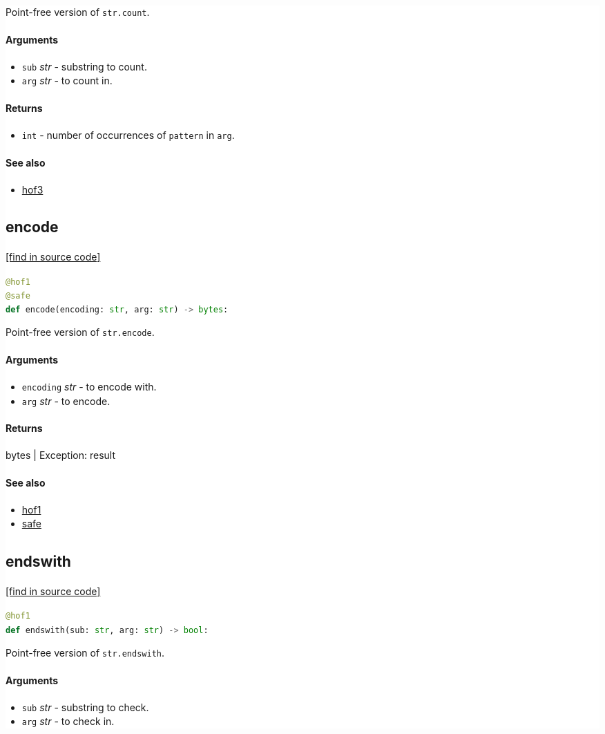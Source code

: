 Point-free version of `str.count`.

#### Arguments

- `sub` *str* - substring to count.
- `arg` *str* - to count in.

#### Returns

- `int` - number of occurrences of `pattern` in `arg`.

#### See also

- [hof3](../core.md#hof3)

## encode

[[find in source code]](https://github.com/katunilya/pymon/blob/main/pymon/pointfree/str_utils.py#L33)

```python
@hof1
@safe
def encode(encoding: str, arg: str) -> bytes:
```

Point-free version of `str.encode`.

#### Arguments

- `encoding` *str* - to encode with.
- `arg` *str* - to encode.

#### Returns

bytes | Exception: result

#### See also

- [hof1](../core.md#hof1)
- [safe](../result.md#safe)

## endswith

[[find in source code]](https://github.com/katunilya/pymon/blob/main/pymon/pointfree/str_utils.py#L48)

```python
@hof1
def endswith(sub: str, arg: str) -> bool:
```

Point-free version of `str.endswith`.

#### Arguments

- `sub` *str* - substring to check.
- `arg` *str* - to check in.
